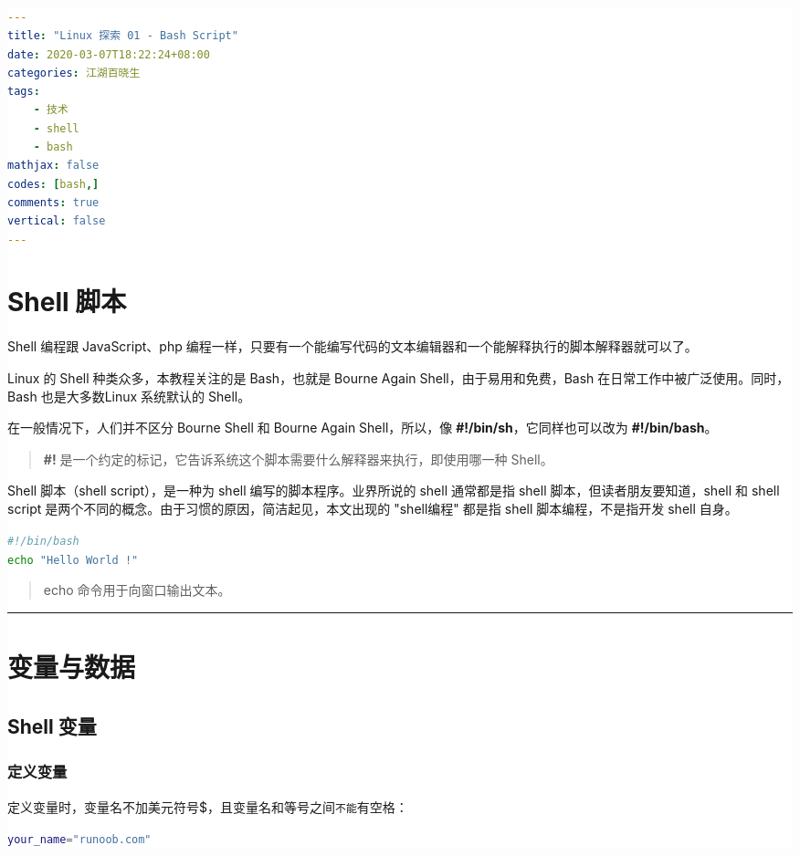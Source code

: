 ```yaml
---
title: "Linux 探索 01 - Bash Script"
date: 2020-03-07T18:22:24+08:00
categories: 江湖百晓生
tags:
    - 技术
    - shell
    - bash
mathjax: false
codes: [bash,]
comments: true
vertical: false
---
```




# Shell 脚本

Shell 编程跟 JavaScript、php 编程一样，只要有一个能编写代码的文本编辑器和一个能解释执行的脚本解释器就可以了。

Linux 的 Shell 种类众多，本教程关注的是 Bash，也就是 Bourne Again Shell，由于易用和免费，Bash 在日常工作中被广泛使用。同时，Bash 也是大多数Linux 系统默认的 Shell。

在一般情况下，人们并不区分 Bourne Shell 和 Bourne Again Shell，所以，像 **#!/bin/sh**，它同样也可以改为 **#!/bin/bash**。

> **#!** 是一个约定的标记，它告诉系统这个脚本需要什么解释器来执行，即使用哪一种 Shell。

Shell 脚本（shell script），是一种为 shell 编写的脚本程序。业界所说的 shell 通常都是指 shell 脚本，但读者朋友要知道，shell 和 shell script 是两个不同的概念。由于习惯的原因，简洁起见，本文出现的 "shell编程" 都是指 shell 脚本编程，不是指开发 shell 自身。

```bash
#!/bin/bash
echo "Hello World !"
```

> echo 命令用于向窗口输出文本。







------

# 变量与数据

## Shell 变量

### 定义变量

定义变量时，变量名不加美元符号$，且变量名和等号之间`不能`有空格：

```bash
your_name="runoob.com"
```
